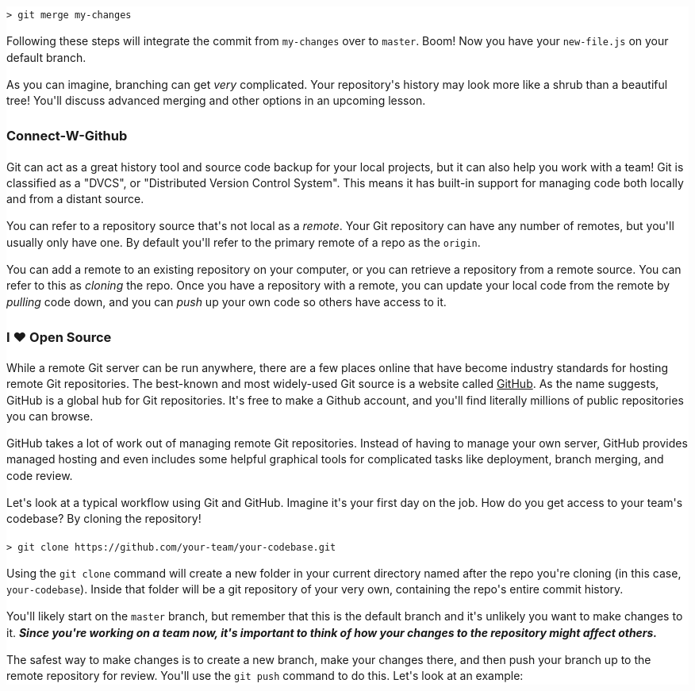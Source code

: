 ```
> git merge my-changes
```

Following these steps will integrate the commit from `my-changes` over to `master`. Boom! Now you have your `new-file.js` on your default branch.

As you can imagine, branching can get *very* complicated. Your repository's history may look more like a shrub than a beautiful tree! You'll discuss advanced merging and other options in an upcoming lesson.

### Connect-W-Github

Git can act as a great history tool and source code backup for your local projects, but it can also help you work with a team! Git is classified as a "DVCS", or "Distributed Version Control System". This means it has built-in support for managing code both locally and from a distant source.

You can refer to a repository source that's not local as a *remote*. Your Git repository can have any number of remotes, but you'll usually only have one. By default you'll refer to the primary remote of a repo as the `origin`.

You can add a remote to an existing repository on your computer, or you can retrieve a repository from a remote source. You can refer to this as *cloning* the repo. Once you have a repository with a remote, you can update your local code from the remote by *pulling* code down, and you can *push* up your own code so others have access to it.

### I ❤️ Open Source

While a remote Git server can be run anywhere, there are a few places online that have become industry standards for hosting remote Git repositories. The best-known and most widely-used Git source is a website called [GitHub](https://github.com/). As the name suggests, GitHub is a global hub for Git repositories. It's free to make a Github account, and you'll find literally millions of public repositories you can browse.

GitHub takes a lot of work out of managing remote Git repositories. Instead of having to manage your own server, GitHub provides managed hosting and even includes some helpful graphical tools for complicated tasks like deployment, branch merging, and code review.

Let's look at a typical workflow using Git and GitHub. Imagine it's your first day on the job. How do you get access to your team's codebase? By cloning the repository!

```
> git clone https://github.com/your-team/your-codebase.git
```

Using the `git clone` command will create a new folder in your current directory named after the repo you're cloning (in this case, `your-codebase`). Inside that folder will be a git repository of your very own, containing the repo's entire commit history.

You'll likely start on the `master` branch, but remember that this is the default branch and it's unlikely you want to make changes to it. ***Since you're working on a team now, it's important to think of how your changes to the repository might affect others.***

The safest way to make changes is to create a new branch, make your changes there, and then push your branch up to the remote repository for review. You'll use the `git push` command to do this. Let's look at an example:
